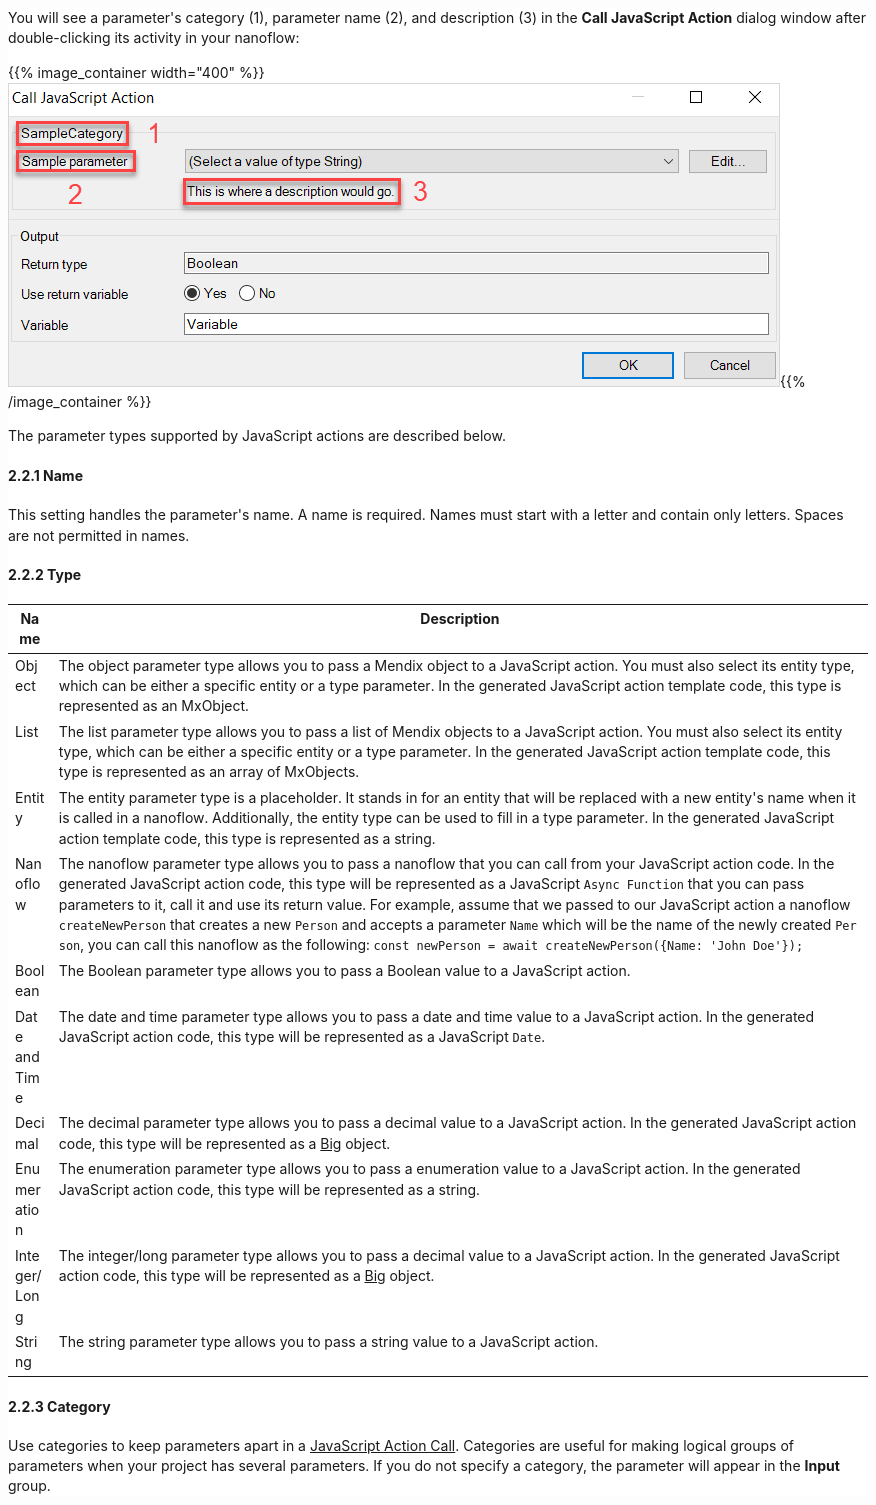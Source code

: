 You will see a parameter's category (1), parameter name (2), and description (3) in the **Call JavaScript Action** dialog window after double-clicking its activity in your nanoflow:

{{% image_container width="400" %}}![call javascript action dialog](attachments/javascript-actions/call-js-action-dialog.png){{% /image_container %}}

The parameter types supported by JavaScript actions are described below.

#### 2.2.1 Name

This setting handles the parameter's name. A name is required. Names must start with a letter and contain only letters. Spaces are not permitted in names.

#### 2.2.2 Type

|   Name   |   Description   |
| ---- | ---- |
|  Object    |   The object parameter type allows you to pass a Mendix object to a JavaScript action. You must also select its entity type, which can be either a specific entity or a type parameter. In the generated JavaScript action template code, this type is represented as an MxObject. |
|   List   |   The list parameter type allows you to pass a list of Mendix objects to a JavaScript action. You must also select its entity type, which can be either a specific entity or a type parameter. In the generated JavaScript action template code, this type is represented as an array of MxObjects. |
|   Entity   |   The entity parameter type is a placeholder. It stands in for an entity that will be replaced with a new entity's name when it is called in a nanoflow. Additionally, the entity type can be used to fill in a type parameter. In the generated JavaScript action template code, this type is represented as a string.  |
|   Nanoflow   |   The nanoflow parameter type allows you to pass a nanoflow that you can call from your JavaScript action code. In the generated JavaScript action code, this type will be represented as a JavaScript `Async Function` that you can pass parameters to it, call it and use its return value. For example, assume that we passed to our JavaScript action a nanoflow `createNewPerson` that creates a new `Person` and accepts a parameter `Name` which will be the name of the newly created `Person`, you can call this nanoflow as the following: ``` const newPerson = await createNewPerson({Name: 'John Doe'}); ```|
|   Boolean   |   The Boolean parameter type allows you to pass a Boolean value to a JavaScript action.  |
|   Date and Time   |  The date and time parameter type allows you to pass a date and time value to a JavaScript action. In the generated JavaScript action code, this type will be represented as a JavaScript `Date`.  |
|   Decimal   |  The decimal parameter type allows you to pass a decimal value to a JavaScript action. In the generated JavaScript action code, this type will be represented as a [Big](https://www.npmjs.com/package/big-js) object.  |
|   Enumeration   |  The enumeration parameter type allows you to pass a enumeration value to a JavaScript action. In the generated JavaScript action code, this type will be represented as a string.  |
|   Integer/Long   |  The integer/long parameter type allows you to pass a decimal value to a JavaScript action. In the generated JavaScript action code, this type will be represented as a [Big](https://www.npmjs.com/package/big-js) object.  |
|   String   |  The string parameter type allows you to pass a string value to a JavaScript action. |

#### 2.2.3 Category

Use categories to keep parameters apart in a [JavaScript Action Call](javascript-action-call). Categories are useful for making logical groups of parameters when your project has several parameters. If you do not specify a category, the parameter will appear in the **Input** group.
